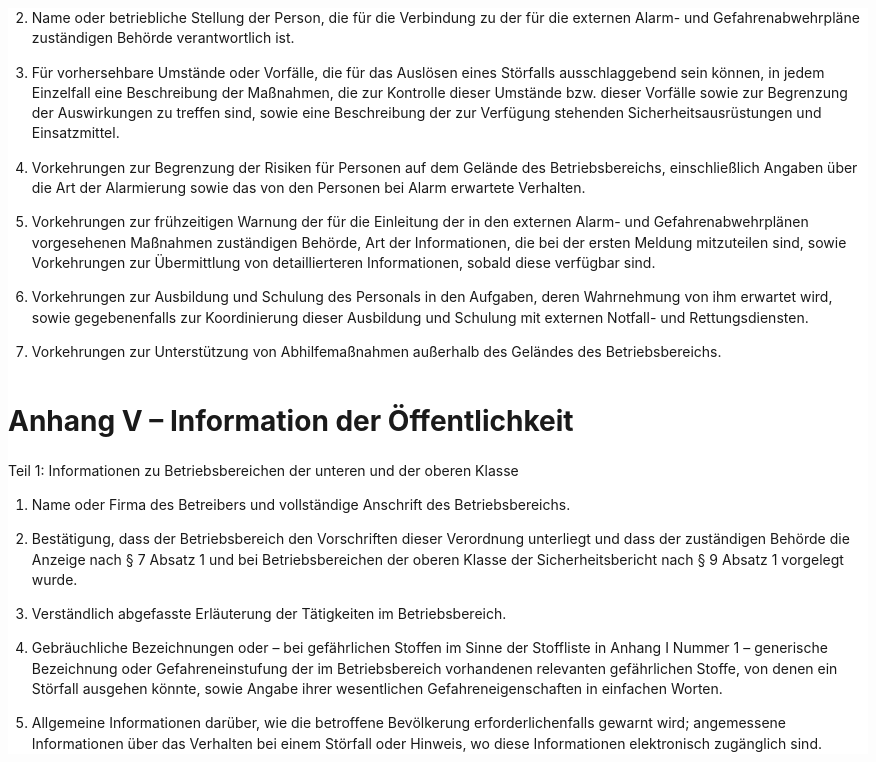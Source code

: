 2. Name oder betriebliche Stellung der Person, die für die Verbindung zu der für die externen Alarm- und Gefahrenabwehrpläne zuständigen Behörde verantwortlich ist.

3. Für vorhersehbare Umstände oder Vorfälle, die für das Auslösen eines Störfalls ausschlaggebend sein können, in jedem Einzelfall eine Beschreibung der Maßnahmen, die zur Kontrolle dieser Umstände bzw. dieser Vorfälle sowie zur Begrenzung der Auswirkungen zu treffen sind, sowie eine Beschreibung der zur Verfügung stehenden Sicherheitsausrüstungen und Einsatzmittel.

4. Vorkehrungen zur Begrenzung der Risiken für Personen auf dem Gelände des Betriebsbereichs, einschließlich Angaben über die Art der Alarmierung sowie das von den Personen bei Alarm erwartete Verhalten.

5. Vorkehrungen zur frühzeitigen Warnung der für die Einleitung der in den externen Alarm- und Gefahrenabwehrplänen vorgesehenen Maßnahmen zuständigen Behörde, Art der Informationen, die bei der ersten Meldung mitzuteilen sind, sowie Vorkehrungen zur Übermittlung von detaillierteren Informationen, sobald diese verfügbar sind.

6. Vorkehrungen zur Ausbildung und Schulung des Personals in den Aufgaben, deren Wahrnehmung von ihm erwartet wird, sowie gegebenenfalls zur Koordinierung dieser Ausbildung und Schulung mit externen Notfall- und Rettungsdiensten.

7. Vorkehrungen zur Unterstützung von Abhilfemaßnahmen außerhalb des Geländes des Betriebsbereichs.

# Anhang V – Information der Öffentlichkeit

Teil 1: Informationen zu Betriebsbereichen der unteren und der oberen Klasse

1. Name oder Firma des Betreibers und vollständige Anschrift des Betriebsbereichs.

2. Bestätigung, dass der Betriebsbereich den Vorschriften dieser Verordnung unterliegt und dass der zuständigen Behörde die Anzeige nach § 7 Absatz 1 und bei Betriebsbereichen der oberen Klasse der Sicherheitsbericht nach § 9 Absatz 1 vorgelegt wurde.

3. Verständlich abgefasste Erläuterung der Tätigkeiten im Betriebsbereich.

4. Gebräuchliche Bezeichnungen oder – bei gefährlichen Stoffen im Sinne der Stoffliste in Anhang I Nummer 1 – generische Bezeichnung oder Gefahreneinstufung der im Betriebsbereich vorhandenen relevanten gefährlichen Stoffe, von denen ein Störfall ausgehen könnte, sowie Angabe ihrer wesentlichen Gefahreneigenschaften in einfachen Worten.

5. Allgemeine Informationen darüber, wie die betroffene Bevölkerung erforderlichenfalls gewarnt wird; angemessene Informationen über das Verhalten bei einem Störfall oder Hinweis, wo diese Informationen elektronisch zugänglich sind.

